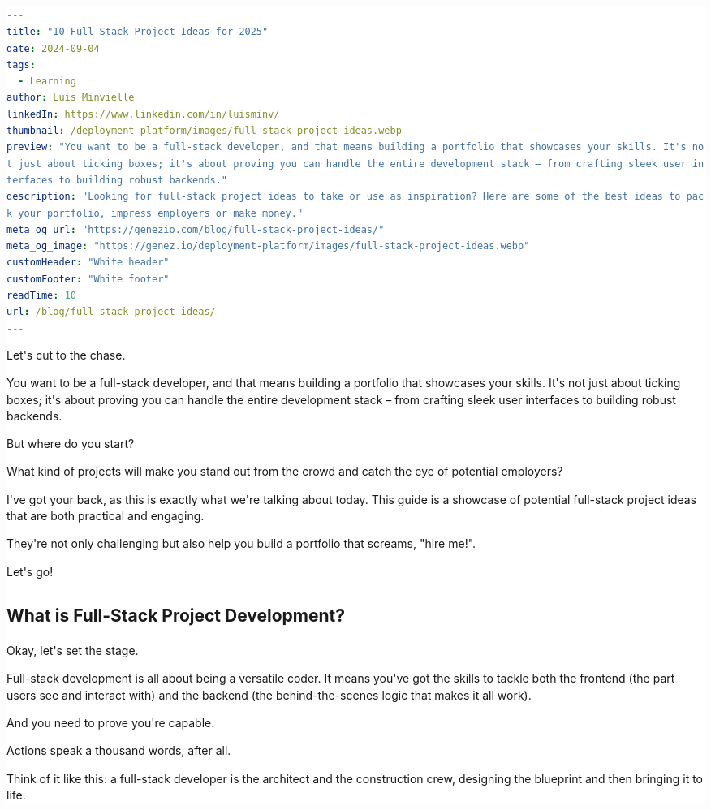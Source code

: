 ```yaml
---
title: "10 Full Stack Project Ideas for 2025"
date: 2024-09-04
tags:
  - Learning
author: Luis Minvielle
linkedIn: https://www.linkedin.com/in/luisminv/
thumbnail: /deployment-platform/images/full-stack-project-ideas.webp
preview: "You want to be a full-stack developer, and that means building a portfolio that showcases your skills. It's not just about ticking boxes; it's about proving you can handle the entire development stack – from crafting sleek user interfaces to building robust backends."
description: "Looking for full-stack project ideas to take or use as inspiration? Here are some of the best ideas to pack your portfolio, impress employers or make money."
meta_og_url: "https://genezio.com/blog/full-stack-project-ideas/"
meta_og_image: "https://genez.io/deployment-platform/images/full-stack-project-ideas.webp"
customHeader: "White header"
customFooter: "White footer"
readTime: 10
url: /blog/full-stack-project-ideas/
---
```


Let's cut to the chase.

You want to be a full-stack developer, and that means building a portfolio that showcases your skills. It's not just about ticking boxes; it's about proving you can handle the entire development stack – from crafting sleek user interfaces to building robust backends.

But where do you start?

What kind of projects will make you stand out from the crowd and catch the eye of potential employers?

I've got your back, as this is exactly what we're talking about today. This guide is a showcase of potential full-stack project ideas that are both practical and engaging.

They're not only challenging but also help you build a portfolio that screams, "hire me!".

Let's go!

## What is Full-Stack Project Development?

Okay, let's set the stage.

Full-stack development is all about being a versatile coder. It means you've got the skills to tackle both the frontend (the part users see and interact with) and the backend (the behind-the-scenes logic that makes it all work).

And you need to prove you're capable.

Actions speak a thousand words, after all.

Think of it like this: a full-stack developer is the architect and the construction crew, designing the blueprint and then bringing it to life.
